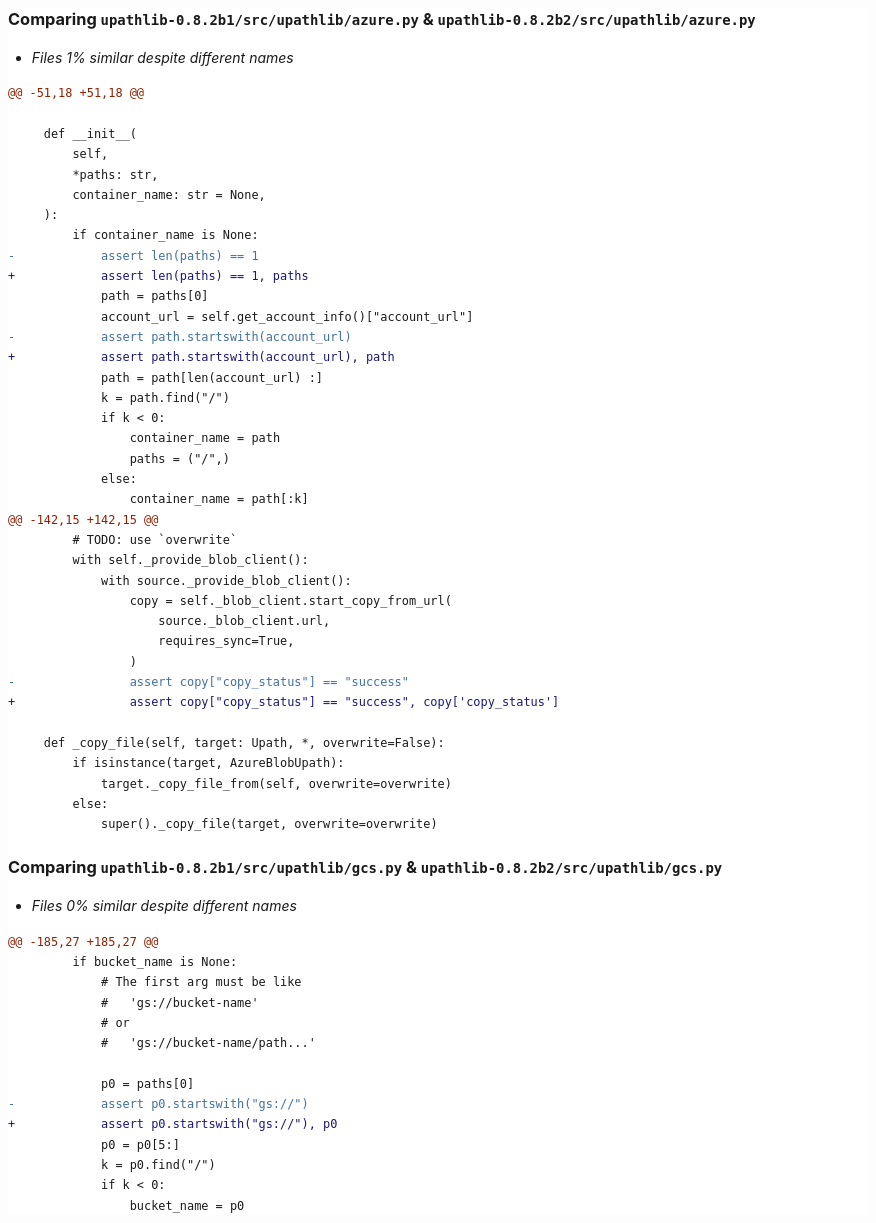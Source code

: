 ### Comparing `upathlib-0.8.2b1/src/upathlib/azure.py` & `upathlib-0.8.2b2/src/upathlib/azure.py`

 * *Files 1% similar despite different names*

```diff
@@ -51,18 +51,18 @@
 
     def __init__(
         self,
         *paths: str,
         container_name: str = None,
     ):
         if container_name is None:
-            assert len(paths) == 1
+            assert len(paths) == 1, paths
             path = paths[0]
             account_url = self.get_account_info()["account_url"]
-            assert path.startswith(account_url)
+            assert path.startswith(account_url), path
             path = path[len(account_url) :]
             k = path.find("/")
             if k < 0:
                 container_name = path
                 paths = ("/",)
             else:
                 container_name = path[:k]
@@ -142,15 +142,15 @@
         # TODO: use `overwrite`
         with self._provide_blob_client():
             with source._provide_blob_client():
                 copy = self._blob_client.start_copy_from_url(
                     source._blob_client.url,
                     requires_sync=True,
                 )
-                assert copy["copy_status"] == "success"
+                assert copy["copy_status"] == "success", copy['copy_status']
 
     def _copy_file(self, target: Upath, *, overwrite=False):
         if isinstance(target, AzureBlobUpath):
             target._copy_file_from(self, overwrite=overwrite)
         else:
             super()._copy_file(target, overwrite=overwrite)
```

### Comparing `upathlib-0.8.2b1/src/upathlib/gcs.py` & `upathlib-0.8.2b2/src/upathlib/gcs.py`

 * *Files 0% similar despite different names*

```diff
@@ -185,27 +185,27 @@
         if bucket_name is None:
             # The first arg must be like
             #   'gs://bucket-name'
             # or
             #   'gs://bucket-name/path...'
 
             p0 = paths[0]
-            assert p0.startswith("gs://")
+            assert p0.startswith("gs://"), p0
             p0 = p0[5:]
             k = p0.find("/")
             if k < 0:
                 bucket_name = p0
```
